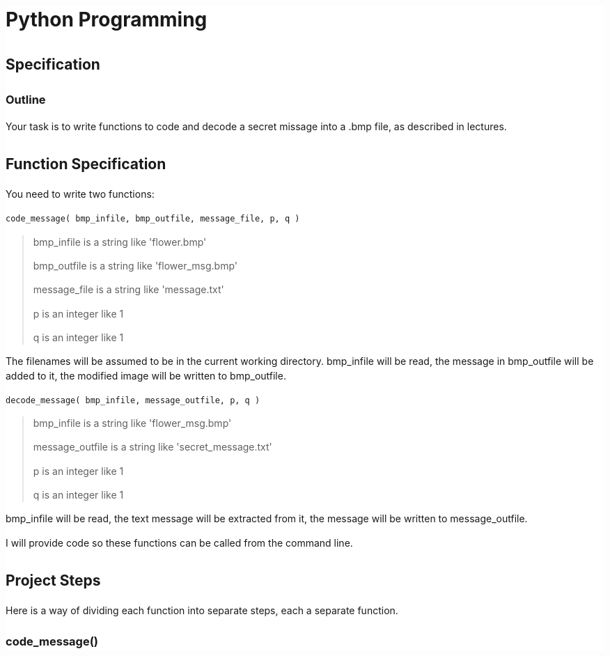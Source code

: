 # Python Programming
## Specification

### Outline

Your task is to write functions to code and decode a secret missage into a .bmp file, as described in lectures.

## Function Specification

You need to write two functions:

```python
code_message( bmp_infile, bmp_outfile, message_file, p, q )
```

> bmp_infile is a string like 'flower.bmp'
>
> bmp_outfile is a string like 'flower_msg.bmp'
>
> message_file is a string like 'message.txt'
>
> p is an integer like 1
>
> q is an integer like 1

The filenames will be assumed to be in the current working directory. bmp_infile will be read, the message in bmp_outfile will be added to it, the modified image will be written to bmp_outfile.

```python
decode_message( bmp_infile, message_outfile, p, q )
```

> bmp_infile is a string like 'flower_msg.bmp'
>
> message_outfile is a string like 'secret_message.txt'
>
> p is an integer like 1
>
> q is an integer like 1

bmp_infile will be read, the text message will be extracted from it, the message will be written to
message_outfile.

I will provide code so these functions can be called from the command line.

## Project Steps

Here is a way of dividing each function into separate steps, each a separate function.

### code_message()
